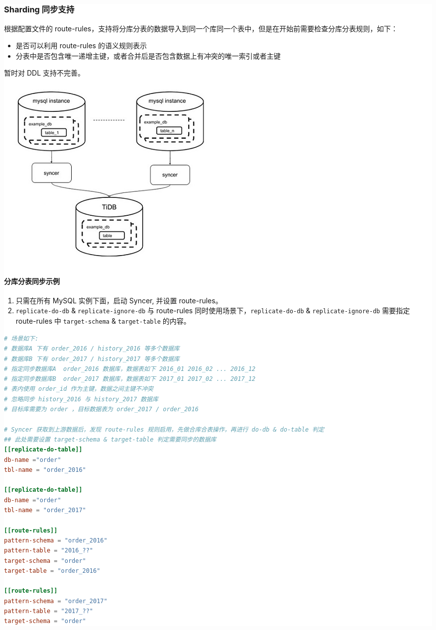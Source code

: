 ### Sharding 同步支持

根据配置文件的 route-rules，支持将分库分表的数据导入到同一个库同一个表中，但是在开始前需要检查分库分表规则，如下：

- 是否可以利用 route-rules 的语义规则表示
- 分表中是否包含唯一递增主键，或者合并后是否包含数据上有冲突的唯一索引或者主键

暂时对 DDL 支持不完善。

![sharding](/media/syncer-sharding.png)

#### 分库分表同步示例

1. 只需在所有 MySQL 实例下面，启动 Syncer, 并设置 route-rules。
2. `replicate-do-db` & `replicate-ignore-db` 与 route-rules 同时使用场景下，`replicate-do-db` & `replicate-ignore-db` 需要指定 route-rules 中 `target-schema` & `target-table` 的内容。

```toml
# 场景如下:
# 数据库A 下有 order_2016 / history_2016 等多个数据库
# 数据库B 下有 order_2017 / history_2017 等多个数据库
# 指定同步数据库A  order_2016 数据库，数据表如下 2016_01 2016_02 ... 2016_12
# 指定同步数据库B  order_2017 数据库，数据表如下 2017_01 2017_02 ... 2017_12
# 表内使用 order_id 作为主键，数据之间主键不冲突
# 忽略同步 history_2016 与 history_2017 数据库
# 目标库需要为 order ，目标数据表为 order_2017 / order_2016

# Syncer 获取到上游数据后，发现 route-rules 规则启用，先做合库合表操作，再进行 do-db & do-table 判定
## 此处需要设置 target-schema & target-table 判定需要同步的数据库
[[replicate-do-table]]
db-name ="order"
tbl-name = "order_2016"

[[replicate-do-table]]
db-name ="order"
tbl-name = "order_2017"

[[route-rules]]
pattern-schema = "order_2016"
pattern-table = "2016_??"
target-schema = "order"
target-table = "order_2016"

[[route-rules]]
pattern-schema = "order_2017"
pattern-table = "2017_??"
target-schema = "order"
```